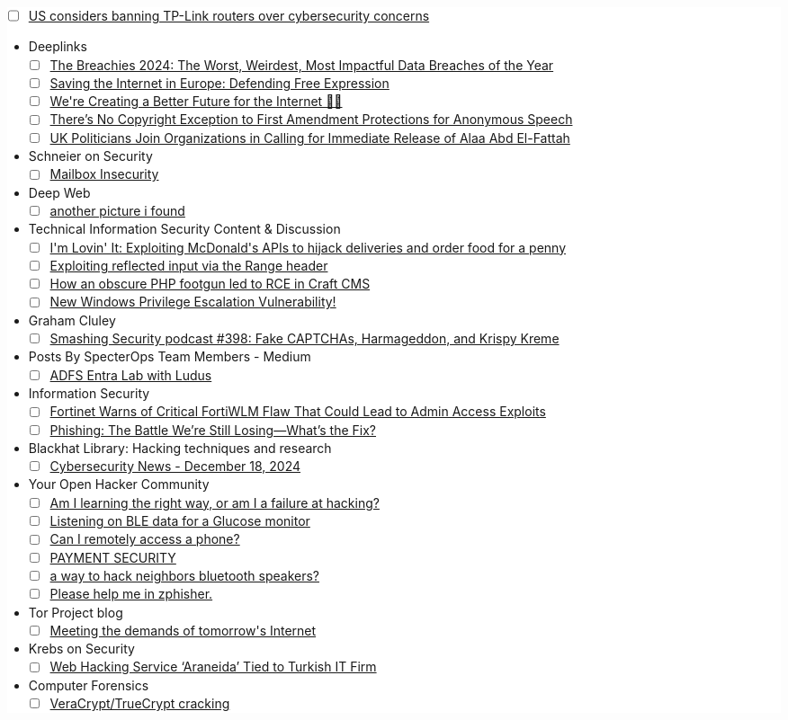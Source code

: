   - [ ] [US considers banning TP-Link routers over cybersecurity concerns](https://securityaffairs.com/172128/uncategorized/us-considers-banning-tp-link-routers.html)
- Deeplinks
  - [ ] [The Breachies 2024: The Worst, Weirdest, Most Impactful Data Breaches of the Year](https://www.eff.org/deeplinks/2024/12/breachies-2024-worst-weirdest-most-impactful-data-breaches-year)
  - [ ] [Saving the Internet in Europe: Defending Free Expression](https://www.eff.org/deeplinks/2024/12/saving-internet-europe-defending-free-expression)
  - [ ] [We're Creating a Better Future for the Internet 🧑‍🏭](https://www.eff.org/deeplinks/2024/12/year-end-challenge-2024)
  - [ ] [There’s No Copyright Exception to First Amendment Protections for Anonymous Speech](https://www.eff.org/deeplinks/2024/12/theres-no-copyright-exception-first-amendment-protections-anonymous-speech)
  - [ ] [UK Politicians Join Organizations in Calling for Immediate Release of Alaa Abd El-Fattah](https://www.eff.org/deeplinks/2024/12/uk-politicians-join-organizations-calling-immediate-release-alaa-abd-el-fattah)
- Schneier on Security
  - [ ] [Mailbox Insecurity](https://www.schneier.com/blog/archives/2024/12/mailbox-insecurity.html)
- Deep Web
  - [ ] [another picture i found](https://www.reddit.com/r/deepweb/comments/1hhyrx3/another_picture_i_found/)
- Technical Information Security Content & Discussion
  - [ ] [I'm Lovin' It: Exploiting McDonald's APIs to hijack deliveries and order food for a penny](https://www.reddit.com/r/netsec/comments/1hhsl88/im_lovin_it_exploiting_mcdonalds_apis_to_hijack/)
  - [ ] [Exploiting reflected input via the Range header](https://www.reddit.com/r/netsec/comments/1hhpel8/exploiting_reflected_input_via_the_range_header/)
  - [ ] [How an obscure PHP footgun led to RCE in Craft CMS](https://www.reddit.com/r/netsec/comments/1hhihsv/how_an_obscure_php_footgun_led_to_rce_in_craft_cms/)
  - [ ] [New Windows Privilege Escalation Vulnerability!](https://www.reddit.com/r/netsec/comments/1hhwsy3/new_windows_privilege_escalation_vulnerability/)
- Graham Cluley
  - [ ] [Smashing Security podcast #398: Fake CAPTCHAs, Harmageddon, and Krispy Kreme](https://grahamcluley.com/smashing-security-podcast-398/)
- Posts By SpecterOps Team Members - Medium
  - [ ] [ADFS Entra Lab with Ludus](https://posts.specterops.io/adfs-entra-lab-with-ludus-9bffbc51673f?source=rss----f05f8696e3cc---4)
- Information Security
  - [ ] [Fortinet Warns of Critical FortiWLM Flaw That Could Lead to Admin Access Exploits](https://www.reddit.com/r/Information_Security/comments/1hi3n3o/fortinet_warns_of_critical_fortiwlm_flaw_that/)
  - [ ] [Phishing: The Battle We’re Still Losing—What’s the Fix?](https://www.reddit.com/r/Information_Security/comments/1hhsckm/phishing_the_battle_were_still_losingwhats_the_fix/)
- Blackhat Library: Hacking techniques and research
  - [ ] [Cybersecurity News - December 18, 2024](https://www.reddit.com/r/blackhat/comments/1hhg0wv/cybersecurity_news_december_18_2024/)
- Your Open Hacker Community
  - [ ] [Am I learning the right way, or am I a failure at hacking?](https://www.reddit.com/r/HowToHack/comments/1hi51hw/am_i_learning_the_right_way_or_am_i_a_failure_at/)
  - [ ] [Listening on BLE data for a Glucose monitor](https://www.reddit.com/r/HowToHack/comments/1hi07zz/listening_on_ble_data_for_a_glucose_monitor/)
  - [ ] [Can I remotely access a phone?](https://www.reddit.com/r/HowToHack/comments/1hi3x3o/can_i_remotely_access_a_phone/)
  - [ ] [PAYMENT SECURITY](https://www.reddit.com/r/HowToHack/comments/1hi65gq/payment_security/)
  - [ ] [a way to hack neighbors bluetooth speakers?](https://www.reddit.com/r/HowToHack/comments/1hi15wu/a_way_to_hack_neighbors_bluetooth_speakers/)
  - [ ] [Please help me in zphisher.](https://www.reddit.com/r/HowToHack/comments/1hhihdx/please_help_me_in_zphisher/)
- Tor Project blog
  - [ ] [Meeting the demands of tomorrow's Internet](https://blog.torproject.org/tor-in-2024/)
- Krebs on Security
  - [ ] [Web Hacking Service ‘Araneida’ Tied to Turkish IT Firm](https://krebsonsecurity.com/2024/12/web-hacking-service-araneida-tied-to-turkish-it-firm/)
- Computer Forensics
  - [ ] [VeraCrypt/TrueCrypt cracking](https://www.reddit.com/r/computerforensics/comments/1hi1ulh/veracrypttruecrypt_cracking/)
